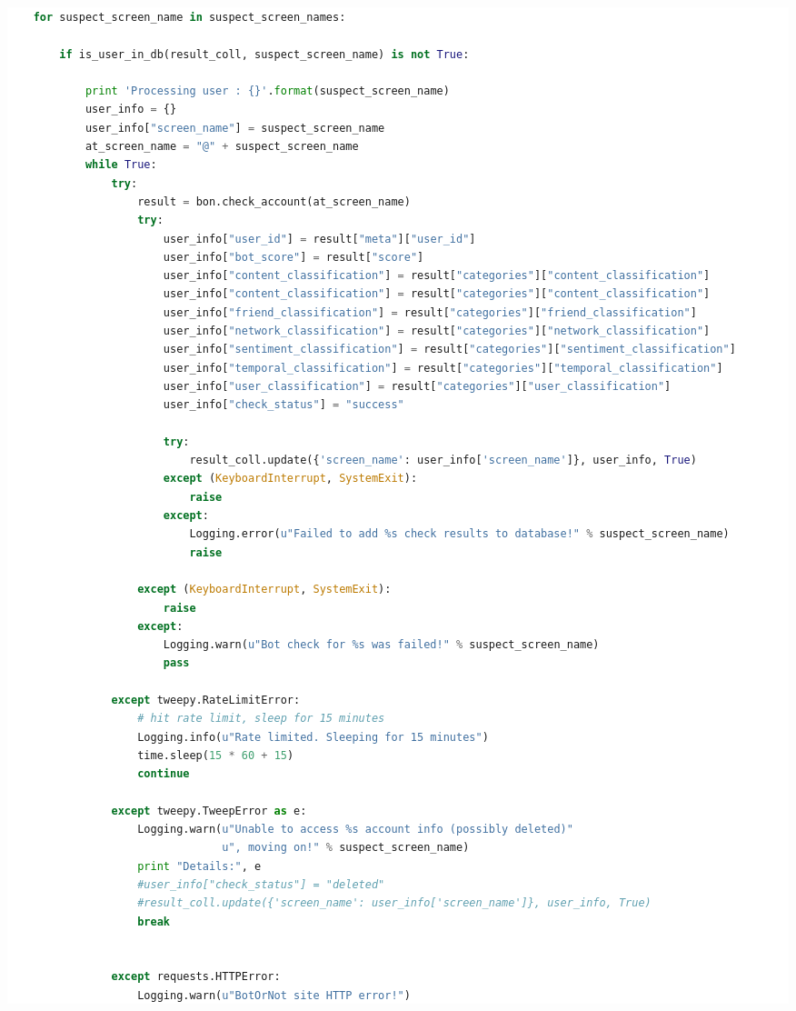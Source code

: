 ```python
    for suspect_screen_name in suspect_screen_names:

        if is_user_in_db(result_coll, suspect_screen_name) is not True:

            print 'Processing user : {}'.format(suspect_screen_name)
            user_info = {}
            user_info["screen_name"] = suspect_screen_name
            at_screen_name = "@" + suspect_screen_name
            while True:
                try:
                    result = bon.check_account(at_screen_name)
                    try:
                        user_info["user_id"] = result["meta"]["user_id"]
                        user_info["bot_score"] = result["score"]
                        user_info["content_classification"] = result["categories"]["content_classification"]
                        user_info["content_classification"] = result["categories"]["content_classification"]
                        user_info["friend_classification"] = result["categories"]["friend_classification"]
                        user_info["network_classification"] = result["categories"]["network_classification"]
                        user_info["sentiment_classification"] = result["categories"]["sentiment_classification"]
                        user_info["temporal_classification"] = result["categories"]["temporal_classification"]
                        user_info["user_classification"] = result["categories"]["user_classification"]
                        user_info["check_status"] = "success"

                        try:
                            result_coll.update({'screen_name': user_info['screen_name']}, user_info, True)
                        except (KeyboardInterrupt, SystemExit):
                            raise
                        except:
                            Logging.error(u"Failed to add %s check results to database!" % suspect_screen_name)
                            raise

                    except (KeyboardInterrupt, SystemExit):
                        raise
                    except:
                        Logging.warn(u"Bot check for %s was failed!" % suspect_screen_name)
                        pass

                except tweepy.RateLimitError:
                    # hit rate limit, sleep for 15 minutes
                    Logging.info(u"Rate limited. Sleeping for 15 minutes")
                    time.sleep(15 * 60 + 15)
                    continue

                except tweepy.TweepError as e:
                    Logging.warn(u"Unable to access %s account info (possibly deleted)"
                                 u", moving on!" % suspect_screen_name)
                    print "Details:", e
                    #user_info["check_status"] = "deleted"
                    #result_coll.update({'screen_name': user_info['screen_name']}, user_info, True)
                    break


                except requests.HTTPError:
                    Logging.warn(u"BotOrNot site HTTP error!")
```